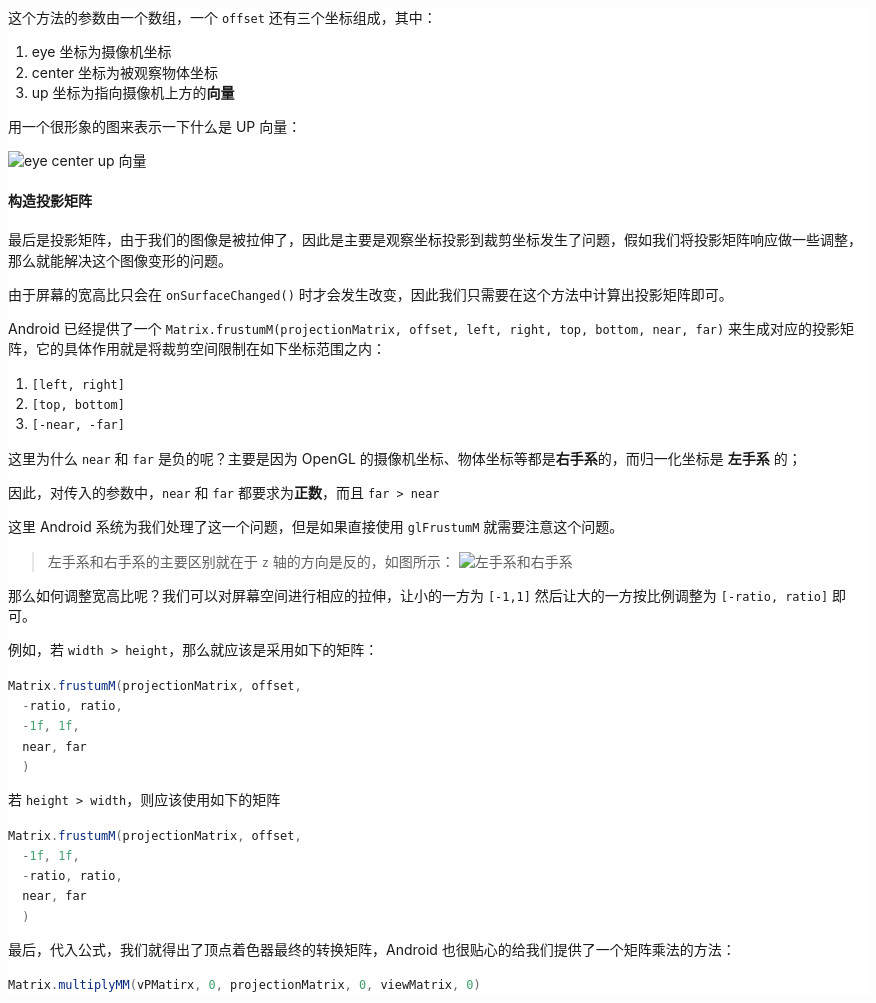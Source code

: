 这个方法的参数由一个数组，一个 `offset` 还有三个坐标组成，其中：

1. eye 坐标为摄像机坐标
2. center 坐标为被观察物体坐标
3. up 坐标为指向摄像机上方的**向量**

用一个很形象的图来表示一下什么是 UP 向量：

![eye center up 向量](https://user-images.githubusercontent.com/12459199/65036843-f7eb2400-d97e-11e9-8a37-d3501751c025.png)


#### 构造投影矩阵

最后是投影矩阵，由于我们的图像是被拉伸了，因此是主要是观察坐标投影到裁剪坐标发生了问题，假如我们将投影矩阵响应做一些调整，那么就能解决这个图像变形的问题。

由于屏幕的宽高比只会在 `onSurfaceChanged()` 时才会发生改变，因此我们只需要在这个方法中计算出投影矩阵即可。

Android 已经提供了一个 `Matrix.frustumM(projectionMatrix, offset, left, right, top, bottom, near, far)` 来生成对应的投影矩阵，它的具体作用就是将裁剪空间限制在如下坐标范围之内：

1. `[left, right]`
2. `[top, bottom]`
3. `[-near, -far]`

这里为什么 `near` 和 `far` 是负的呢？主要是因为 OpenGL 的摄像机坐标、物体坐标等都是**右手系**的，而归一化坐标是 **左手系** 的；

因此，对传入的参数中，`near` 和 `far` 都要求为**正数**，而且 `far > near`

这里 Android 系统为我们处理了这一个问题，但是如果直接使用 `glFrustumM` 就需要注意这个问题。

> 左手系和右手系的主要区别就在于 `z` 轴的方向是反的，如图所示：
> ![左手系和右手系](https://user-images.githubusercontent.com/12459199/65037209-be66e880-d97f-11e9-930c-27cd655328b8.png)


那么如何调整宽高比呢？我们可以对屏幕空间进行相应的拉伸，让小的一方为 `[-1,1]` 然后让大的一方按比例调整为 `[-ratio, ratio]` 即可。

例如，若 `width > height`，那么就应该是采用如下的矩阵：

```java
Matrix.frustumM(projectionMatrix, offset,
  -ratio, ratio,
  -1f, 1f,
  near, far
  )
```

若 `height > width`，则应该使用如下的矩阵

```java
Matrix.frustumM(projectionMatrix, offset,
  -1f, 1f,
  -ratio, ratio,
  near, far
  )
```

最后，代入公式，我们就得出了顶点着色器最终的转换矩阵，Android 也很贴心的给我们提供了一个矩阵乘法的方法：

```java
Matrix.multiplyMM(vPMatirx, 0, projectionMatrix, 0, viewMatrix, 0)
```
